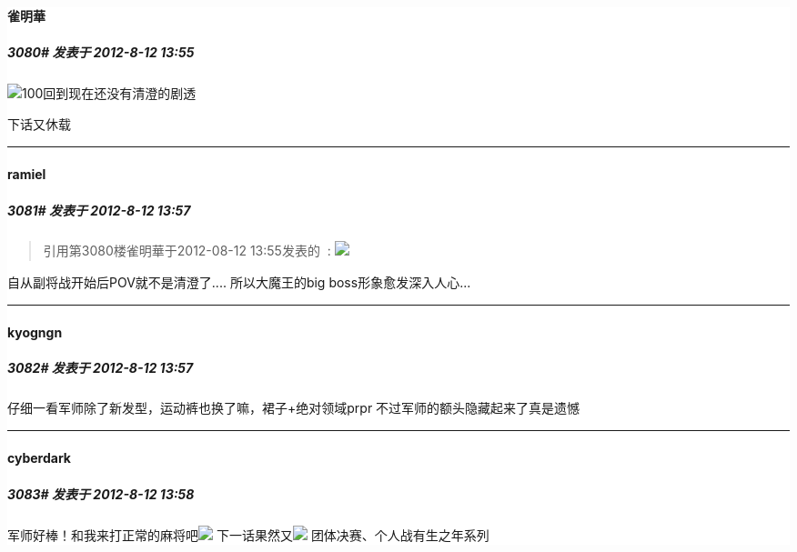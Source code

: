 ####  雀明華  
##### 3080#       发表于 2012-8-12 13:55



<img src="https://static.saraba1st.com/image/smiley/face/41.gif" referrerpolicy="no-referrer">100回到现在还没有清澄的剧透

下话又休载







*****

####  ramiel  
##### 3081#       发表于 2012-8-12 13:57



<blockquote>引用第3080楼雀明華于2012-08-12 13:55发表的  :
<img src="https://static.saraba1st.com/image/smiley/face/41.gif" referrerpolicy="no-referrer"></blockquote>自从副将战开始后POV就不是清澄了....
所以大魔王的big boss形象愈发深入人心...







*****

####  kyogngn  
##### 3082#       发表于 2012-8-12 13:57




仔细一看军师除了新发型，运动裤也换了嘛，裙子+绝对领域prpr
不过军师的额头隐藏起来了真是遗憾







*****

####  cyberdark  
##### 3083#       发表于 2012-8-12 13:58




军师好棒！和我来打正常的麻将吧<img src="https://static.saraba1st.com/image/smiley/face/86.gif" referrerpolicy="no-referrer"> 
下一话果然又<img src="https://static.saraba1st.com/image/smiley/face/149.gif" referrerpolicy="no-referrer"> 团体决赛、个人战有生之年系列






